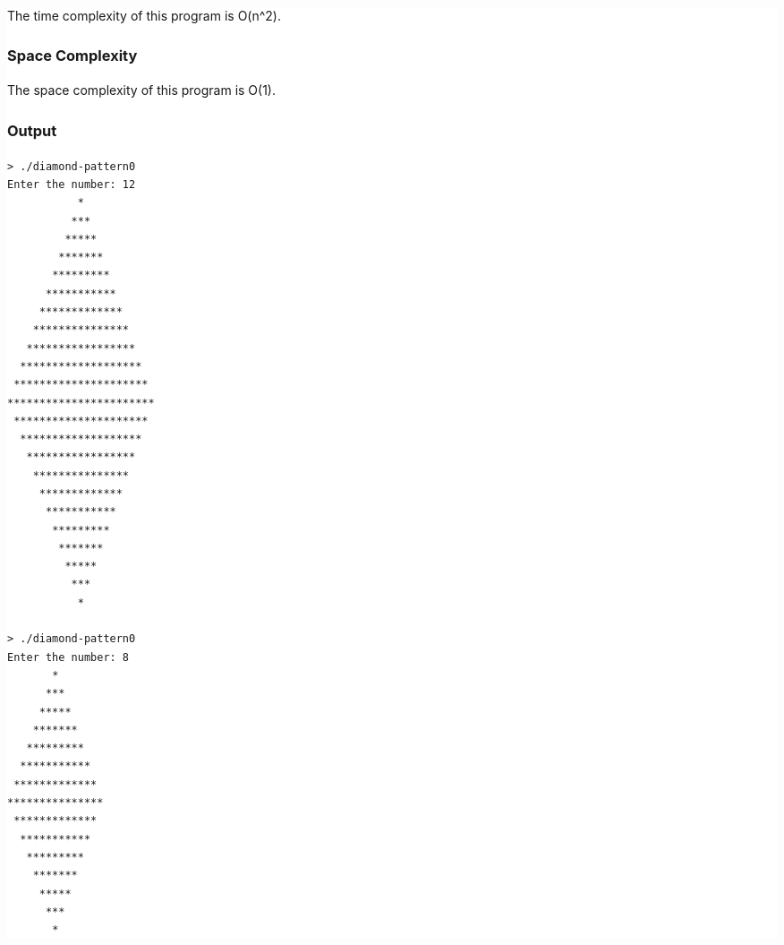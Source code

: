 The time complexity of this program is O(n^2).

### Space Complexity

The space complexity of this program is O(1).

### Output

```
> ./diamond-pattern0
Enter the number: 12
           *
          ***
         *****
        *******
       *********
      ***********
     *************
    ***************
   *****************
  *******************
 *********************
***********************
 *********************
  *******************
   *****************
    ***************
     *************
      ***********
       *********
        *******
         *****
          ***
           *

> ./diamond-pattern0
Enter the number: 8
       *
      ***
     *****
    *******
   *********
  ***********
 *************
***************
 *************
  ***********
   *********
    *******
     *****
      ***
       *
```
